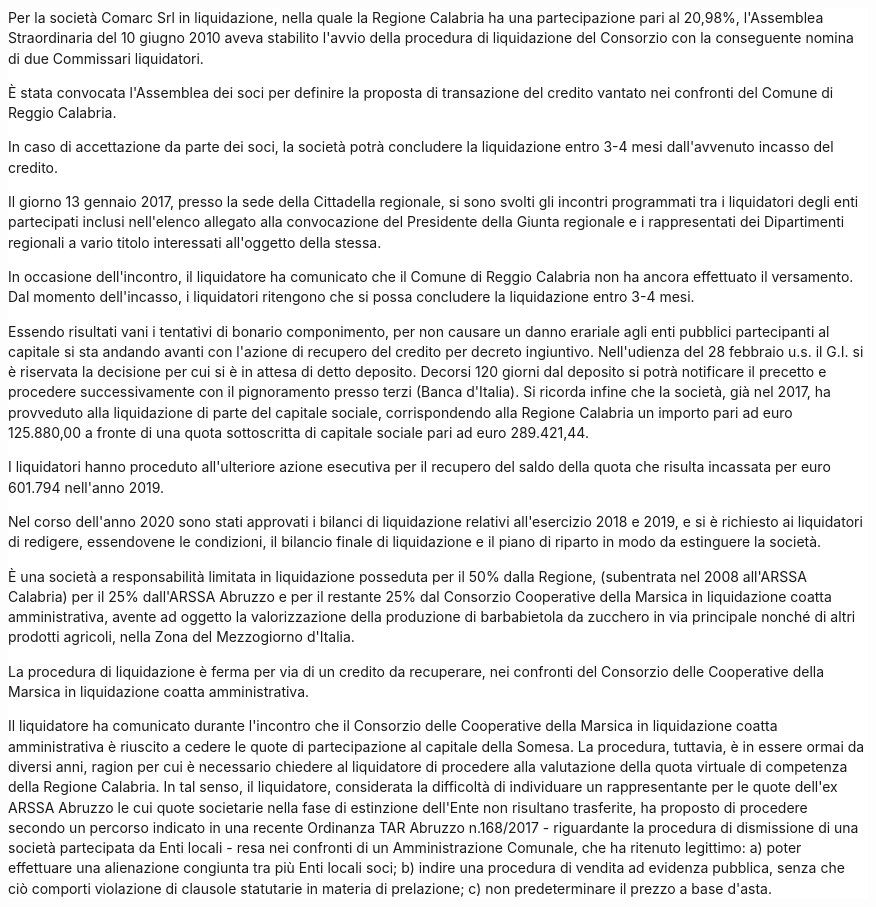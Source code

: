 Per la società Comarc Srl in liquidazione, nella quale la Regione Calabria ha una partecipazione pari al 20,98%, l'Assemblea Straordinaria del 10 giugno 2010 aveva stabilito l'avvio della procedura di liquidazione del Consorzio con la conseguente nomina di due Commissari liquidatori.

È stata convocata l'Assemblea dei soci per definire la proposta di transazione del credito vantato nei confronti del Comune di Reggio Calabria.

In caso di accettazione da parte dei soci, la società potrà concludere la liquidazione entro 3-4 mesi dall'avvenuto incasso del credito.

Il giorno 13 gennaio 2017, presso la sede della Cittadella regionale, si sono svolti gli incontri programmati tra i liquidatori degli enti partecipati inclusi nell'elenco allegato alla convocazione del Presidente della Giunta regionale e i rappresentati dei Dipartimenti regionali a vario titolo interessati all'oggetto della stessa.

In occasione dell'incontro, il liquidatore ha comunicato che il Comune di Reggio Calabria non ha ancora effettuato il versamento. Dal momento dell'incasso, i liquidatori ritengono che si possa concludere la liquidazione entro 3-4 mesi.

Essendo risultati vani i tentativi di bonario componimento, per non causare un danno erariale agli enti pubblici partecipanti al capitale si sta andando avanti con l'azione di recupero del credito per decreto ingiuntivo. Nell'udienza del 28 febbraio u.s. il G.I. si è riservata la decisione per cui si è in attesa di detto deposito. Decorsi 120 giorni dal deposito si potrà notificare il precetto e procedere successivamente con il pignoramento presso terzi (Banca d'Italia). Si ricorda infine che la società, già nel 2017, ha provveduto alla liquidazione di parte del capitale sociale, corrispondendo alla Regione Calabria un importo pari ad euro 125.880,00 a fronte di una quota sottoscritta di capitale sociale pari ad euro 289.421,44.

I liquidatori hanno proceduto all'ulteriore azione esecutiva per il recupero del saldo della quota che risulta incassata per euro 601.794 nell'anno 2019.

Nel corso dell'anno 2020 sono stati approvati i bilanci di liquidazione relativi all'esercizio 2018 e 2019, e si è richiesto ai liquidatori di redigere, essendovene le condizioni, il bilancio finale di liquidazione e il piano di riparto in modo da estinguere la società.

È una società a responsabilità limitata in liquidazione posseduta per il 50% dalla Regione, (subentrata nel 2008 all'ARSSA Calabria) per il 25% dall'ARSSA Abruzzo e per il restante 25% dal Consorzio Cooperative della Marsica in liquidazione coatta amministrativa, avente ad oggetto la valorizzazione della produzione di barbabietola da zucchero in via principale nonché di altri prodotti agricoli, nella Zona del Mezzogiorno d'Italia.

La procedura di liquidazione è ferma per via di un credito da recuperare, nei confronti del Consorzio delle Cooperative della Marsica in liquidazione coatta amministrativa.

Il liquidatore ha comunicato durante l'incontro che il Consorzio delle Cooperative della Marsica in liquidazione coatta amministrativa è riuscito a cedere le quote di partecipazione al capitale della Somesa. La procedura, tuttavia, è in essere ormai da diversi anni, ragion per cui è necessario chiedere al liquidatore di procedere alla valutazione della quota virtuale di competenza della Regione Calabria. In tal senso, il liquidatore, considerata la difficoltà di individuare un rappresentante per le quote dell'ex ARSSA Abruzzo le cui quote societarie nella fase di estinzione dell'Ente non risultano trasferite, ha proposto di procedere secondo un percorso indicato in una recente Ordinanza TAR Abruzzo n.168/2017 - riguardante la procedura di dismissione di una società partecipata da Enti locali - resa nei confronti di un Amministrazione Comunale, che ha ritenuto legittimo: a) poter effettuare una alienazione congiunta tra più Enti locali soci; b) indire una procedura di vendita ad evidenza pubblica, senza che ciò comporti violazione di clausole statutarie in materia di prelazione; c) non predeterminare il prezzo a base d'asta.
